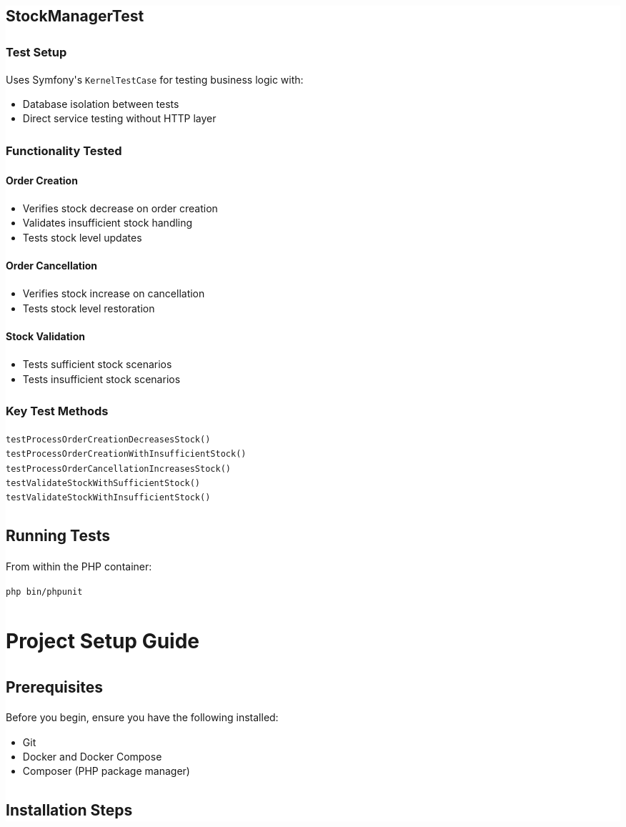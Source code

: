 ## StockManagerTest

### Test Setup
Uses Symfony's `KernelTestCase` for testing business logic with:
- Database isolation between tests
- Direct service testing without HTTP layer

### Functionality Tested

#### Order Creation
- Verifies stock decrease on order creation
- Validates insufficient stock handling
- Tests stock level updates

#### Order Cancellation
- Verifies stock increase on cancellation
- Tests stock level restoration

#### Stock Validation
- Tests sufficient stock scenarios
- Tests insufficient stock scenarios

### Key Test Methods

```php
testProcessOrderCreationDecreasesStock()
testProcessOrderCreationWithInsufficientStock()
testProcessOrderCancellationIncreasesStock()
testValidateStockWithSufficientStock()
testValidateStockWithInsufficientStock()
```

## Running Tests

From within the PHP container:
```bash
php bin/phpunit
```

# Project Setup Guide

## Prerequisites

Before you begin, ensure you have the following installed:
- Git
- Docker and Docker Compose
- Composer (PHP package manager)

## Installation Steps
